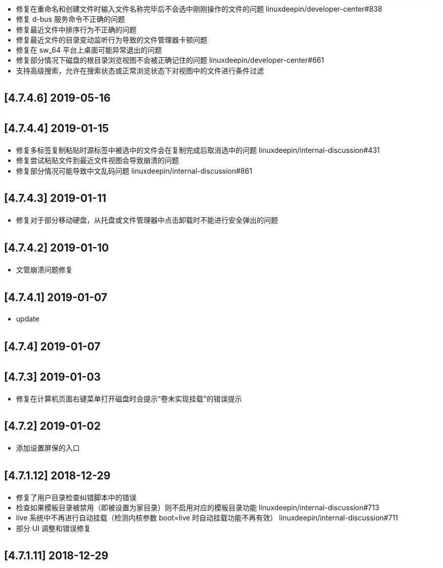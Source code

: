 *  修复在重命名和创建文件时输入文件名称完毕后不会选中刚刚操作的文件的问题 linuxdeepin/developer-center#838
*  修复 d-bus 服务命令不正确的问题
*  修复最近文件中排序行为不正确的问题
*  修复最近文件的目录变动监听行为导致的文件管理器卡顿问题
*  修复在 sw_64 平台上桌面可能异常退出的问题
*  修复部分情况下磁盘的根目录浏览视图不会被正确记住的问题 linuxdeepin/developer-center#661
*  支持高级搜索，允许在搜索状态或正常浏览状态下对视图中的文件进行条件过滤

## [4.7.4.6] 2019-05-16


## [4.7.4.4] 2019-01-15

*  修复多标签复制粘贴时源标签中被选中的文件会在复制完成后取消选中的问题 linuxdeepin/internal-discussion#431
*  修复尝试粘贴文件到最近文件视图会导致崩溃的问题
*  修复部分情况可能导致中文乱码问题 linuxdeepin/internal-discussion#861

## [4.7.4.3] 2019-01-11

*  修复对于部分移动硬盘，从托盘或文件管理器中点击卸载时不能进行安全弹出的问题

## [4.7.4.2] 2019-01-10

*  文管崩溃问题修复

## [4.7.4.1] 2019-01-07

*  update

## [4.7.4] 2019-01-07


## [4.7.3] 2019-01-03

*  修复在计算机页面右键菜单打开磁盘时会提示“卷未实现挂载”的错误提示

## [4.7.2] 2019-01-02

*  添加设置屏保的入口

## [4.7.1.12] 2018-12-29

*  修复了用户目录检查纠错脚本中的错误
*  检查如果模板目录被禁用（即被设置为家目录）则不启用对应的模板目录功能 linuxdeepin/internal-discussion#713
*  live 系统中不再进行自动挂载（检测内核参数 boot=live 时自动挂载功能不再有效） linuxdeepin/internal-discussion#711
*  部分 UI 调整和错误修复

## [4.7.1.11] 2018-12-29
